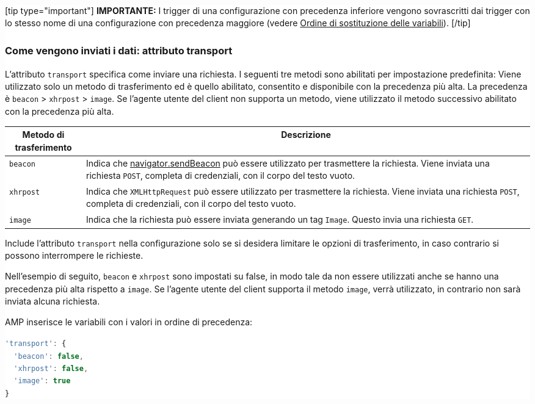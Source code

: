 [tip type="important"] **IMPORTANTE:** I trigger di una configurazione con precedenza inferiore vengono sovrascritti dai trigger con lo stesso nome di una configurazione con precedenza maggiore (vedere [Ordine di sostituzione delle variabili](deep_dive_analytics.md#variable-substitution-ordering)). [/tip]

### Come vengono inviati i dati: attributo transport

L’attributo `transport` specifica come inviare una richiesta. I seguenti tre metodi sono abilitati per impostazione predefinita: Viene utilizzato solo un metodo di trasferimento ed è quello abilitato, consentito e disponibile con la precedenza più alta. La precedenza è `beacon` > `xhrpost` > `image`. Se l’agente utente del client non supporta un metodo, viene utilizzato il metodo successivo abilitato con la precedenza più alta.

<table>
  <thead>
    <tr>
      <th data-th="Transport Method" class="col-thirty">Metodo di trasferimento</th>
      <th data-th="Description">Descrizione</th>
    </tr>
  </thead>
  <tbody>
    <tr>
      <td data-th="Transport Method"><code>beacon</code></td>
      <td data-th="Description">Indica che <a href="https://developer.mozilla.org/en-US/docs/Web/API/Navigator/sendBeacon">navigator.sendBeacon</a> può essere utilizzato per trasmettere la richiesta. Viene inviata una richiesta <code>POST</code>, completa di credenziali, con il corpo del testo vuoto.</td>
    </tr>
    <tr>
      <td data-th="Transport Method"><code>xhrpost</code></td>
      <td data-th="Description">Indica che <code>XMLHttpRequest</code> può essere utilizzato per trasmettere la richiesta. Viene inviata una richiesta <code>POST</code>, completa di credenziali, con il corpo del testo vuoto.</td>
    </tr>
    <tr>
      <td data-th="Transport Method"><code>image</code></td>
      <td data-th="Description">Indica che la richiesta può essere inviata generando un tag <code>Image</code>. Questo invia una richiesta <code>GET</code>.</td>
    </tr>
  </tbody>
</table>

Include l’attributo `transport` nella configurazione solo se si desidera limitare le opzioni di trasferimento, in caso contrario si possono interrompere le richieste.

Nell’esempio di seguito, `beacon` e `xhrpost` sono impostati su false, in modo tale da non essere utilizzati anche se hanno una precedenza più alta rispetto a `image`. Se l’agente utente del client supporta il metodo `image`, verrà utilizzato, in contrario non sarà inviata alcuna richiesta.

AMP inserisce le variabili con i valori in ordine di precedenza:

```js
'transport': {
  'beacon': false,
  'xhrpost': false,
  'image': true
}
```

